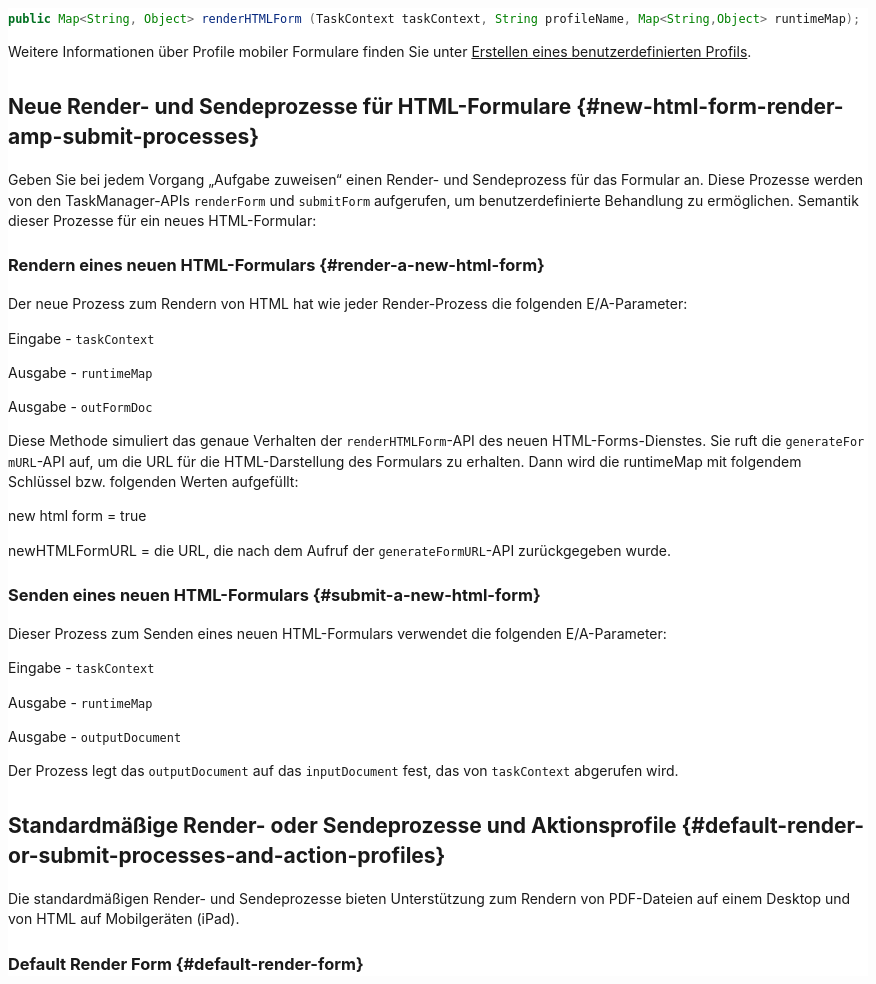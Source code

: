 ```java
public Map<String, Object> renderHTMLForm (TaskContext taskContext, String profileName, Map<String,Object> runtimeMap);
```

Weitere Informationen über Profile mobiler Formulare finden Sie unter [Erstellen eines benutzerdefinierten Profils](/help/forms/using/custom-profile.md).

## Neue Render- und Sendeprozesse für HTML-Formulare {#new-html-form-render-amp-submit-processes}

Geben Sie bei jedem Vorgang „Aufgabe zuweisen“ einen Render- und Sendeprozess für das Formular an. Diese Prozesse werden von den TaskManager-APIs `renderForm` und `submitForm` aufgerufen, um benutzerdefinierte Behandlung zu ermöglichen. Semantik dieser Prozesse für ein neues HTML-Formular:

### Rendern eines neuen HTML-Formulars {#render-a-new-html-form}

Der neue Prozess zum Rendern von HTML hat wie jeder Render-Prozess die folgenden E/A-Parameter:

Eingabe - `taskContext`

Ausgabe - `runtimeMap`

Ausgabe - `outFormDoc`

Diese Methode simuliert das genaue Verhalten der `renderHTMLForm`-API des neuen HTML-Forms-Dienstes. Sie ruft die `generateFormURL`-API auf, um die URL für die HTML-Darstellung des Formulars zu erhalten. Dann wird die runtimeMap mit folgendem Schlüssel bzw. folgenden Werten aufgefüllt:

new html form = true

newHTMLFormURL = die URL, die nach dem Aufruf der `generateFormURL`-API zurückgegeben wurde.

### Senden eines neuen HTML-Formulars {#submit-a-new-html-form}

Dieser Prozess zum Senden eines neuen HTML-Formulars verwendet die folgenden E/A-Parameter:

Eingabe - `taskContext`

Ausgabe - `runtimeMap`

Ausgabe - `outputDocument`

Der Prozess legt das `outputDocument` auf das `inputDocument` fest, das von `taskContext` abgerufen wird.

## Standardmäßige Render- oder Sendeprozesse und Aktionsprofile {#default-render-or-submit-processes-and-action-profiles}

Die standardmäßigen Render- und Sendeprozesse bieten Unterstützung zum Rendern von PDF-Dateien auf einem Desktop und von HTML auf Mobilgeräten (iPad).

### Default Render Form {#default-render-form}
